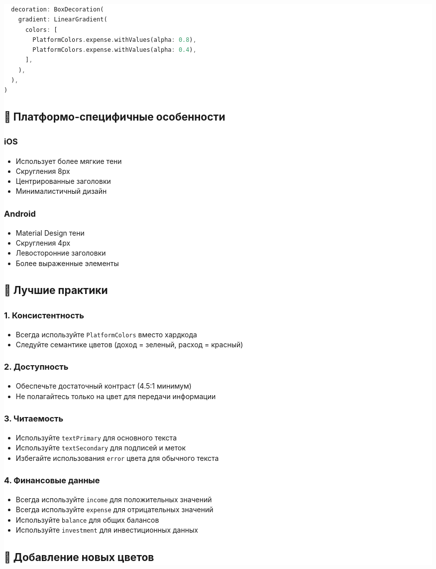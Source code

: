 ```dart
  decoration: BoxDecoration(
    gradient: LinearGradient(
      colors: [
        PlatformColors.expense.withValues(alpha: 0.8),
        PlatformColors.expense.withValues(alpha: 0.4),
      ],
    ),
  ),
)
```

## 📱 Платформо-специфичные особенности

### iOS
- Использует более мягкие тени
- Скругления 8px
- Центрированные заголовки
- Минималистичный дизайн

### Android
- Material Design тени
- Скругления 4px
- Левосторонние заголовки
- Более выраженные элементы

## 🎯 Лучшие практики

### 1. Консистентность
- Всегда используйте `PlatformColors` вместо хардкода
- Следуйте семантике цветов (доход = зеленый, расход = красный)

### 2. Доступность
- Обеспечьте достаточный контраст (4.5:1 минимум)
- Не полагайтесь только на цвет для передачи информации

### 3. Читаемость
- Используйте `textPrimary` для основного текста
- Используйте `textSecondary` для подписей и меток
- Избегайте использования `error` цвета для обычного текста

### 4. Финансовые данные
- Всегда используйте `income` для положительных значений
- Всегда используйте `expense` для отрицательных значений
- Используйте `balance` для общих балансов
- Используйте `investment` для инвестиционных данных

## 🔧 Добавление новых цветов
